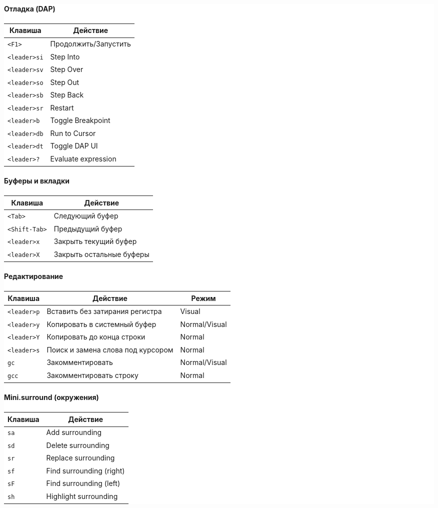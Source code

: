 #### Отладка (DAP)

| Клавиша | Действие |
|---------|----------|
| `<F1>` | Продолжить/Запустить |
| `<leader>si` | Step Into |
| `<leader>sv` | Step Over |
| `<leader>so` | Step Out |
| `<leader>sb` | Step Back |
| `<leader>sr` | Restart |
| `<leader>b` | Toggle Breakpoint |
| `<leader>db` | Run to Cursor |
| `<leader>dt` | Toggle DAP UI |
| `<leader>?` | Evaluate expression |

#### Буферы и вкладки

| Клавиша | Действие |
|---------|----------|
| `<Tab>` | Следующий буфер |
| `<Shift-Tab>` | Предыдущий буфер |
| `<leader>x` | Закрыть текущий буфер |
| `<leader>X` | Закрыть остальные буферы |

#### Редактирование

| Клавиша | Действие | Режим |
|---------|----------|-------|
| `<leader>p` | Вставить без затирания регистра | Visual |
| `<leader>y` | Копировать в системный буфер | Normal/Visual |
| `<leader>Y` | Копировать до конца строки | Normal |
| `<leader>s` | Поиск и замена слова под курсором | Normal |
| `gc` | Закомментировать | Normal/Visual |
| `gcc` | Закомментировать строку | Normal |

#### Mini.surround (окружения)

| Клавиша | Действие |
|---------|----------|
| `sa` | Add surrounding |
| `sd` | Delete surrounding |
| `sr` | Replace surrounding |
| `sf` | Find surrounding (right) |
| `sF` | Find surrounding (left) |
| `sh` | Highlight surrounding |
